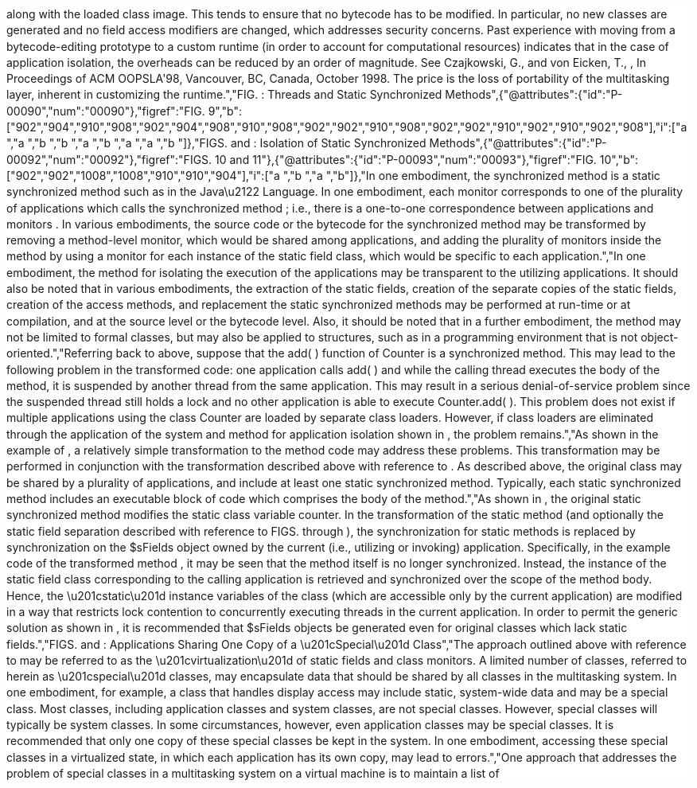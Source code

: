 along with the loaded class image. This tends to ensure that no bytecode has to be modified. In particular, no new classes are generated and no field access modifiers are changed, which addresses security concerns. Past experience with moving from a bytecode-editing prototype to a custom runtime (in order to account for computational resources) indicates that in the case of application isolation, the overheads can be reduced by an order of magnitude. See Czajkowski, G., and von Eicken, T., , In Proceedings of ACM OOPSLA'98, Vancouver, BC, Canada, October 1998. The price is the loss of portability of the multitasking layer, inherent in customizing the runtime.","FIG. : Threads and Static Synchronized Methods",{"@attributes":{"id":"P-00090","num":"00090"},"figref":"FIG. 9","b":["902","904","910","908","902","904","908","910","908","902","902","910","908","902","902","910","902","910","902","908"],"i":["a ","a ","b ","b ","a ","b ","a ","a ","b "]},"FIGS.  and : Isolation of Static Synchronized Methods",{"@attributes":{"id":"P-00092","num":"00092"},"figref":"FIGS. 10 and 11"},{"@attributes":{"id":"P-00093","num":"00093"},"figref":"FIG. 10","b":["902","902","1008","1008","910","910","904"],"i":["a ","b ","a ","b"]},"In one embodiment, the synchronized method  is a static synchronized method such as in the Java\u2122 Language. In one embodiment, each monitor  corresponds to one of the plurality of applications  which calls the synchronized method ; i.e., there is a one-to-one correspondence between applications  and monitors . In various embodiments, the source code or the bytecode for the synchronized method  may be transformed by removing a method-level monitor, which would be shared among applications, and adding the plurality of monitors inside the method by using a monitor for each instance of the static field class, which would be specific to each application.","In one embodiment, the method for isolating the execution of the applications may be transparent to the utilizing applications. It should also be noted that in various embodiments, the extraction of the static fields, creation of the separate copies of the static fields, creation of the access methods, and replacement the static synchronized methods may be performed at run-time or at compilation, and at the source level or the bytecode level. Also, it should be noted that in a further embodiment, the method may not be limited to formal classes, but may also be applied to structures, such as in a programming environment that is not object-oriented.","Referring back to  above, suppose that the add( ) function of Counter is a synchronized method. This may lead to the following problem in the transformed code: one application calls add( ) and while the calling thread executes the body of the method, it is suspended by another thread from the same application. This may result in a serious denial-of-service problem since the suspended thread still holds a lock and no other application is able to execute Counter.add( ). This problem does not exist if multiple applications using the class Counter are loaded by separate class loaders. However, if class loaders are eliminated through the application of the system and method for application isolation shown in , the problem remains.","As shown in the example of , a relatively simple transformation to the method code may address these problems. This transformation may be performed in conjunction with the transformation described above with reference to . As described above, the original class may be shared by a plurality of applications, and include at least one static synchronized method. Typically, each static synchronized method includes an executable block of code which comprises the body of the method.","As shown in , the original static synchronized method  modifies the static class variable counter. In the transformation of the static method (and optionally the static field separation described with reference to FIGS.  through ), the synchronization for static methods is replaced by synchronization on the $sFields object owned by the current (i.e., utilizing or invoking) application. Specifically, in the example code of the transformed method , it may be seen that the method itself is no longer synchronized. Instead, the instance of the static field class corresponding to the calling application is retrieved and synchronized over the scope of the method body. Hence, the \u201cstatic\u201d instance variables of the class (which are accessible only by the current application) are modified in a way that restricts lock contention to concurrently executing threads in the current application. In order to permit the generic solution as shown in , it is recommended that $sFields objects be generated even for original classes which lack static fields.","FIGS.  and : Applications Sharing One Copy of a \u201cSpecial\u201d Class","The approach outlined above with reference to  may be referred to as the \u201cvirtualization\u201d of static fields and class monitors. A limited number of classes, referred to herein as \u201cspecial\u201d classes, may encapsulate data that should be shared by all classes in the multitasking system. In one embodiment, for example, a class that handles display access may include static, system-wide data and may be a special class. Most classes, including application classes and system classes, are not special classes. However, special classes will typically be system classes. In some circumstances, however, even application classes may be special classes. It is recommended that only one copy of these special classes be kept in the system. In one embodiment, accessing these special classes in a virtualized state, in which each application has its own copy, may lead to errors.","One approach that addresses the problem of special classes in a multitasking system on a virtual machine is to maintain a list of